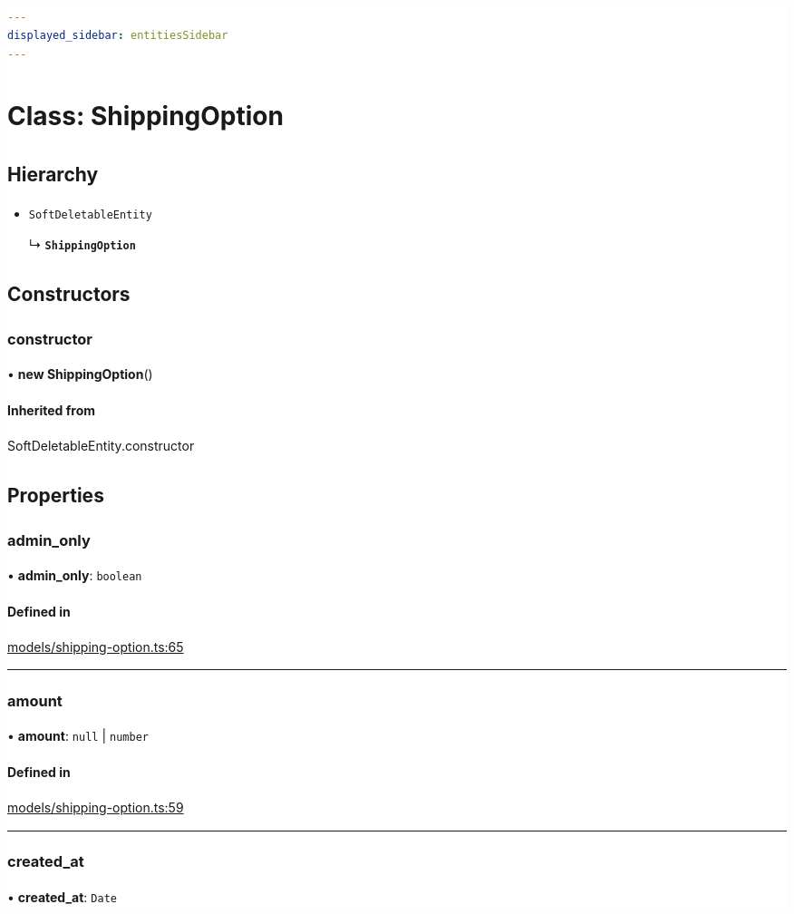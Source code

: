 ```yaml
---
displayed_sidebar: entitiesSidebar
---
```


# Class: ShippingOption

## Hierarchy

- `SoftDeletableEntity`

  ↳ **`ShippingOption`**

## Constructors

### constructor

• **new ShippingOption**()

#### Inherited from

SoftDeletableEntity.constructor

## Properties

### admin\_only

• **admin\_only**: `boolean`

#### Defined in

[models/shipping-option.ts:65](https://github.com/srindom/medusa/blob/c66e9080/packages/medusa/src/models/shipping-option.ts#L65)

___

### amount

• **amount**: ``null`` \| `number`

#### Defined in

[models/shipping-option.ts:59](https://github.com/srindom/medusa/blob/c66e9080/packages/medusa/src/models/shipping-option.ts#L59)

___

### created\_at

• **created\_at**: `Date`
